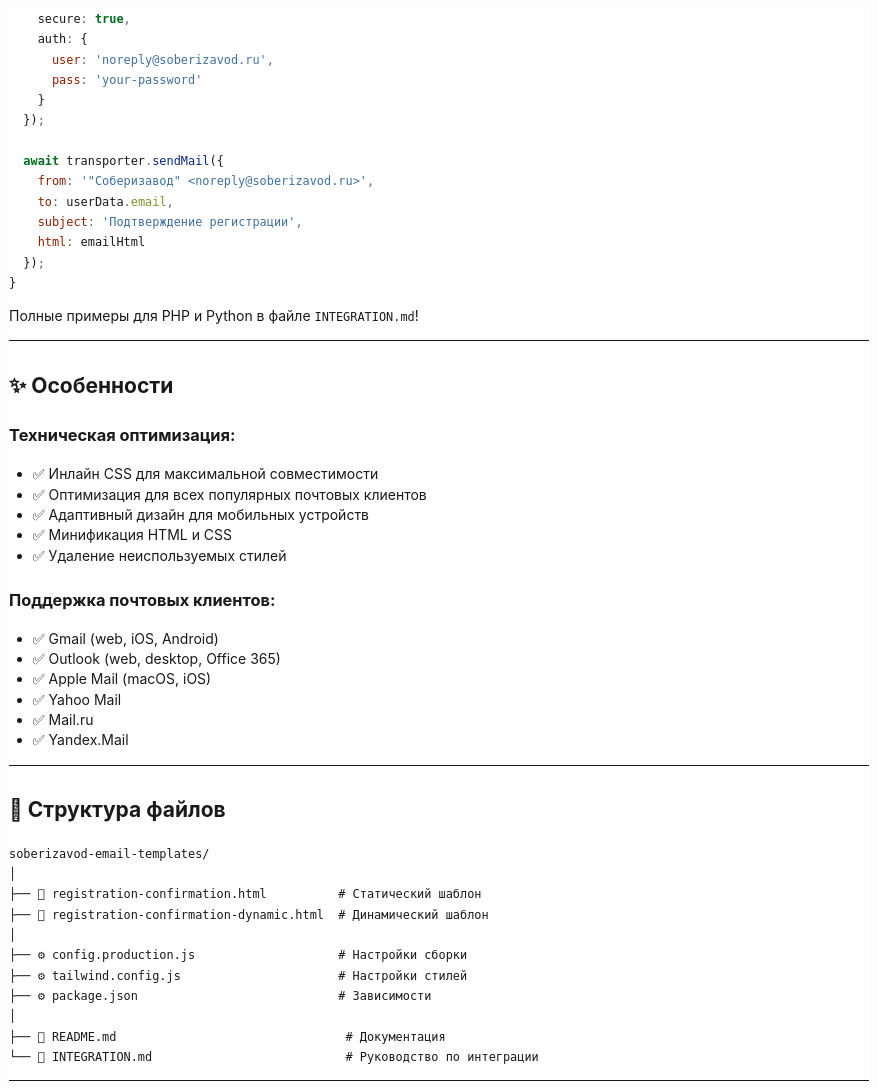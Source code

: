 ```javascript
    secure: true,
    auth: {
      user: 'noreply@soberizavod.ru',
      pass: 'your-password'
    }
  });
  
  await transporter.sendMail({
    from: '"Соберизавод" <noreply@soberizavod.ru>',
    to: userData.email,
    subject: 'Подтверждение регистрации',
    html: emailHtml
  });
}
```

Полные примеры для PHP и Python в файле `INTEGRATION.md`!

---

## ✨ Особенности

### Техническая оптимизация:
- ✅ Инлайн CSS для максимальной совместимости
- ✅ Оптимизация для всех популярных почтовых клиентов
- ✅ Адаптивный дизайн для мобильных устройств
- ✅ Минификация HTML и CSS
- ✅ Удаление неиспользуемых стилей

### Поддержка почтовых клиентов:
- ✅ Gmail (web, iOS, Android)
- ✅ Outlook (web, desktop, Office 365)
- ✅ Apple Mail (macOS, iOS)
- ✅ Yahoo Mail
- ✅ Mail.ru
- ✅ Yandex.Mail

---

## 📁 Структура файлов

```
soberizavod-email-templates/
│
├── 📄 registration-confirmation.html          # Статический шаблон
├── 📄 registration-confirmation-dynamic.html  # Динамический шаблон
│
├── ⚙️ config.production.js                    # Настройки сборки
├── ⚙️ tailwind.config.js                      # Настройки стилей
├── ⚙️ package.json                            # Зависимости
│
├── 📖 README.md                                # Документация
└── 📖 INTEGRATION.md                           # Руководство по интеграции
```

---